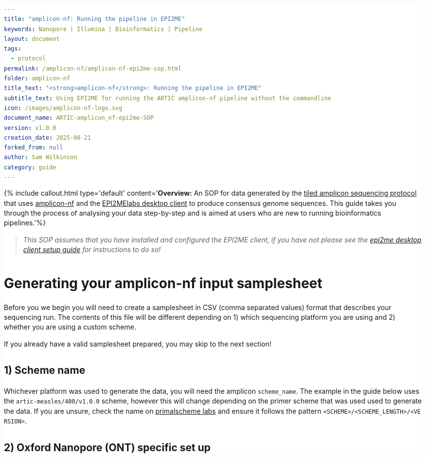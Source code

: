 ```yaml
---
title: "amplicon-nf: Running the pipeline in EPI2ME"
keywords: Nanopore | Illumina | Bioinformatics | Pipeline
layout: document
tags:
  - protocol
permalink: /amplicon-nf/amplicon-nf-epi2me-sop.html
folder: amplicon-nf
title_text: "<strong>amplicon-nf</strong>: Running the pipeline in EPI2ME"
subtitle_text: Using EPI2ME for running the ARTIC amplicon-nf pipeline without the commandline
icon: /images/amplicon-nf-logo.svg
document_name: ARTIC-amplicon_nf-epi2me-SOP
version: v1.0.0
creation_date: 2025-08-21
forked_from: null
author: Sam Wilkinson
category: guide
---
```


{% include callout.html
type='default'
content='**Overview:** An SOP for data generated by the [tiled amplicon sequencing protocol](/viruses/mev/mev-sequencing-guide.html) that uses [amplicon-nf](https://github.com/artic-network/amplicon-nf) and the [EPI2MElabs desktop client](https://epi2me.nanoporetech.com/) to produce consensus genome sequences. This guide takes you through the process of analysing your data step-by-step and is aimed at users who are new to running bioinformatics pipelines.'%}

> *This SOP assumes that you have installed and configured the EPI2ME client, if you have not please see the [epi2me desktop client setup guide](https://epi2me.nanoporetech.com/epi2me-docs/installation/) for instructions to do so!*

# Generating your amplicon-nf input samplesheet

Before you we begin you will need to create a samplesheet in CSV (comma separated values) format that describes your sequencing run. The contents of this file will be different depending on 1) which sequencing platform you are using and 2) whether you are using a custom scheme.

If you already have a valid samplesheet prepared, you may skip to the next section!


## 1) Scheme name
Whichever platform was used to generate the data, you will need the amplicon `scheme_name`. The example in the guide below uses the `artic-measles/400/v1.0.0` scheme, however this will change depending on the primer scheme that was used used to generate the data. If you are unsure, check the name on [primalscheme labs](https://labs.primalscheme.com/) and ensure it follows the pattern `<SCHEME>/<SCHEME_LENGTH>/<VERSION>`.



## 2) Oxford Nanopore (ONT) specific set up
